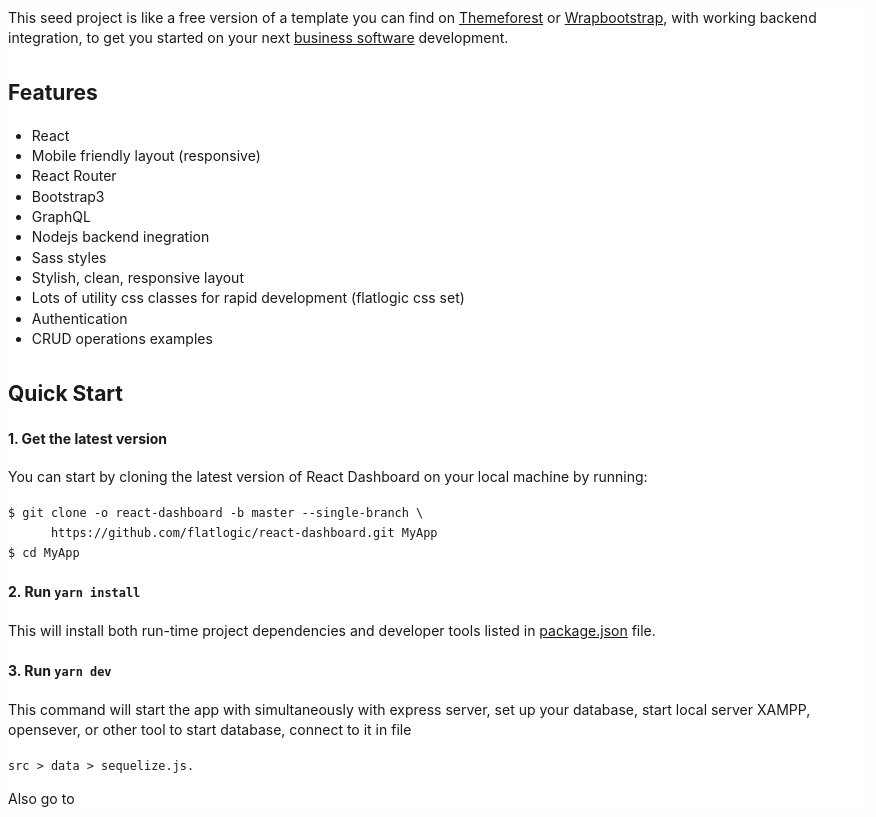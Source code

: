 This seed project is like a free version of a template you can find on [Themeforest](https://themeforest.net/category/site-templates/admin-templates) or [Wrapbootstrap](https://wrapbootstrap.com/themes/admin), with working backend integration, to get you started on your next [business software](https://flatlogic.com/) development.

Features
--------

[](https://github.com/flatlogic/react-dashboard?screenshot=true#features)

*   React
*   Mobile friendly layout (responsive)
*   React Router
*   Bootstrap3
*   GraphQL
*   Nodejs backend inegration
*   Sass styles
*   Stylish, clean, responsive layout
*   Lots of utility css classes for rapid development (flatlogic css set)
*   Authentication
*   CRUD operations examples

Quick Start
-----------

[](https://github.com/flatlogic/react-dashboard?screenshot=true#quick-start)

#### 1\. Get the latest version

[](https://github.com/flatlogic/react-dashboard?screenshot=true#1-get-the-latest-version)

You can start by cloning the latest version of React Dashboard on your local machine by running:

```shell
$ git clone -o react-dashboard -b master --single-branch \
      https://github.com/flatlogic/react-dashboard.git MyApp
$ cd MyApp
```

#### 2\. Run `yarn install`

[](https://github.com/flatlogic/react-dashboard?screenshot=true#2-run-yarn-install)

This will install both run-time project dependencies and developer tools listed in [package.json](https://github.com/flatlogic/react-dashboard/blob/package.json) file.

#### 3\. Run `yarn dev`

[](https://github.com/flatlogic/react-dashboard?screenshot=true#3-run-yarn-dev)

This command will start the app with simultaneously with express server, set up your database, start local server XAMPP, opensever, or other tool to start database, connect to it in file

```shell
src > data > sequelize.js.
```

Also go to
